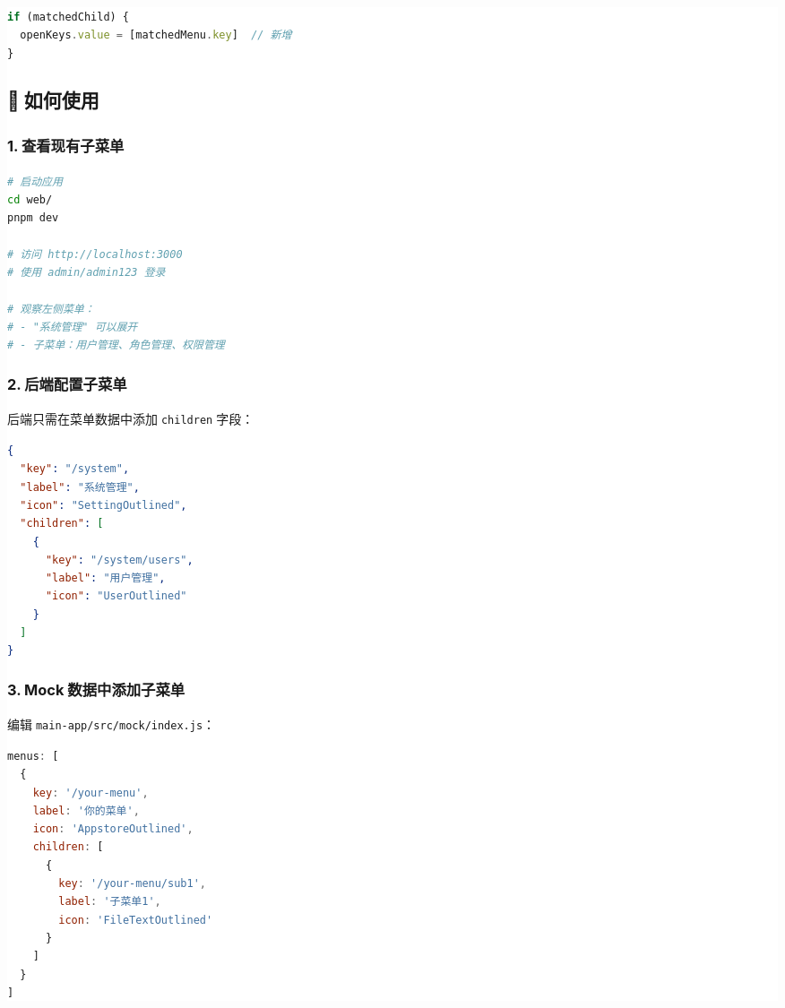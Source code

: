 ```javascript
if (matchedChild) {
  openKeys.value = [matchedMenu.key]  // 新增
}
```

## 🚀 如何使用

### 1. 查看现有子菜单

```bash
# 启动应用
cd web/
pnpm dev

# 访问 http://localhost:3000
# 使用 admin/admin123 登录

# 观察左侧菜单：
# - "系统管理" 可以展开
# - 子菜单：用户管理、角色管理、权限管理
```

### 2. 后端配置子菜单

后端只需在菜单数据中添加 `children` 字段：

```json
{
  "key": "/system",
  "label": "系统管理",
  "icon": "SettingOutlined",
  "children": [
    {
      "key": "/system/users",
      "label": "用户管理",
      "icon": "UserOutlined"
    }
  ]
}
```

### 3. Mock 数据中添加子菜单

编辑 `main-app/src/mock/index.js`：

```javascript
menus: [
  {
    key: '/your-menu',
    label: '你的菜单',
    icon: 'AppstoreOutlined',
    children: [
      {
        key: '/your-menu/sub1',
        label: '子菜单1',
        icon: 'FileTextOutlined'
      }
    ]
  }
]
```
